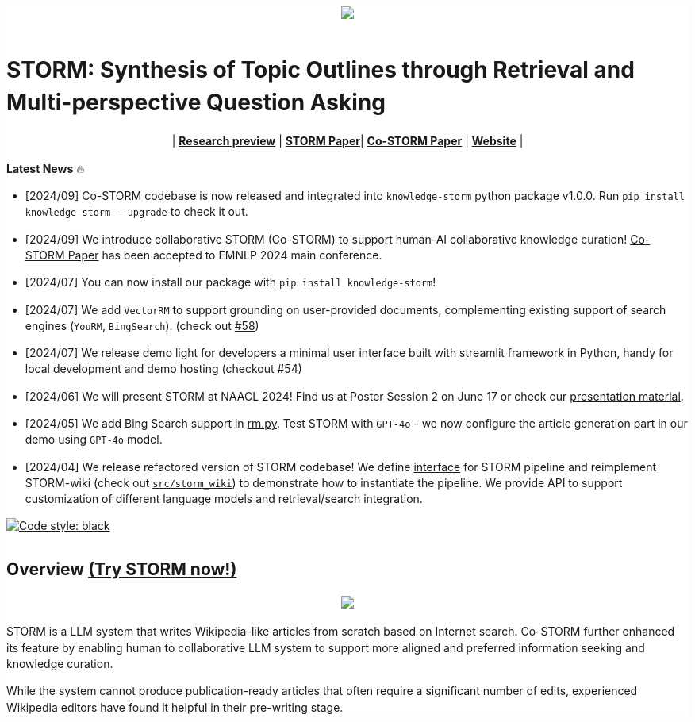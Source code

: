 <p align="center">
  <img src="assets/logo.svg" style="width: 25%; height: auto;">
</p>

# STORM: Synthesis of Topic Outlines through Retrieval and Multi-perspective Question Asking

<p align="center">
| <a href="http://storm.genie.stanford.edu"><b>Research preview</b></a> | <a href="https://arxiv.org/abs/2402.14207"><b>STORM Paper</b></a>| <a href="https://www.arxiv.org/abs/2408.15232"><b>Co-STORM Paper</b></a>  | <a href="https://storm-project.stanford.edu/"><b>Website</b></a> |
</p>

**Latest News** 🔥

- [2024/09] Co-STORM codebase is now released and integrated into `knowledge-storm` python package v1.0.0. Run `pip install knowledge-storm --upgrade` to check it out.

- [2024/09] We introduce collaborative STORM (Co-STORM) to support human-AI collaborative knowledge curation! [Co-STORM Paper](https://www.arxiv.org/abs/2408.15232) has been accepted to EMNLP 2024 main conference.

- [2024/07] You can now install our package with `pip install knowledge-storm`!
- [2024/07] We add `VectorRM` to support grounding on user-provided documents, complementing existing support of search engines (`YouRM`, `BingSearch`). (check out [#58](https://github.com/stanford-oval/storm/pull/58))
- [2024/07] We release demo light for developers a minimal user interface built with streamlit framework in Python, handy for local development and demo hosting (checkout [#54](https://github.com/stanford-oval/storm/pull/54))
- [2024/06] We will present STORM at NAACL 2024! Find us at Poster Session 2 on June 17 or check our [presentation material](assets/storm_naacl2024_slides.pdf). 
- [2024/05] We add Bing Search support in [rm.py](knowledge_storm/rm.py). Test STORM with `GPT-4o` - we now configure the article generation part in our demo using `GPT-4o` model.
- [2024/04] We release refactored version of STORM codebase! We define [interface](knowledge_storm/interface.py) for STORM pipeline and reimplement STORM-wiki (check out [`src/storm_wiki`](knowledge_storm/storm_wiki)) to demonstrate how to instantiate the pipeline. We provide API to support customization of different language models and retrieval/search integration.

[![Code style: black](https://img.shields.io/badge/code%20style-black-000000.svg)](https://github.com/psf/black)

## Overview [(Try STORM now!)](https://storm.genie.stanford.edu/)

<p align="center">
  <img src="assets/overview.svg" style="width: 90%; height: auto;">
</p>
STORM is a LLM system that writes Wikipedia-like articles from scratch based on Internet search. Co-STORM further enhanced its feature by enabling human to collaborative LLM system to support more aligned and preferred information seeking and knowledge curation.

While the system cannot produce publication-ready articles that often require a significant number of edits, experienced Wikipedia editors have found it helpful in their pre-writing stage.
